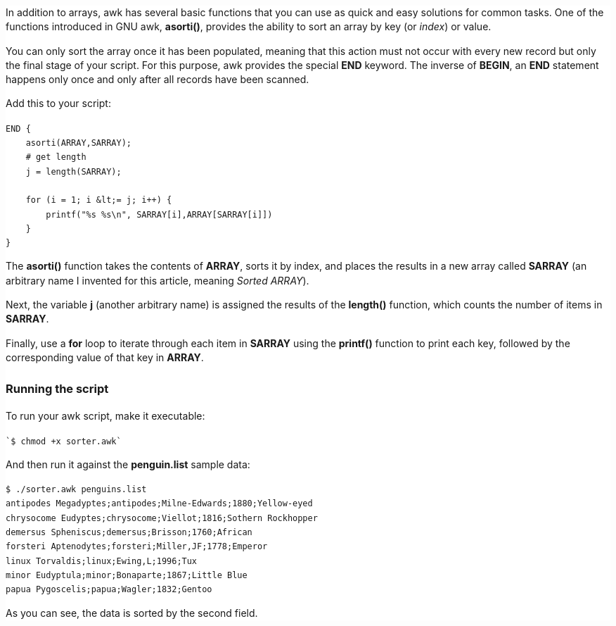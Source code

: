 In addition to arrays, awk has several basic functions that you can use as quick and easy solutions for common tasks. One of the functions introduced in GNU awk, **asorti()**, provides the ability to sort an array by key (or _index_) or value.

You can only sort the array once it has been populated, meaning that this action must not occur with every new record but only the final stage of your script. For this purpose, awk provides the special **END** keyword. The inverse of **BEGIN**, an **END** statement happens only once and only after all records have been scanned.

Add this to your script:


```
END {
    asorti(ARRAY,SARRAY);
    # get length
    j = length(SARRAY);
   
    for (i = 1; i &lt;= j; i++) {
        printf("%s %s\n", SARRAY[i],ARRAY[SARRAY[i]])
    }
}
```

The **asorti()** function takes the contents of **ARRAY**, sorts it by index, and places the results in a new array called **SARRAY** (an arbitrary name I invented for this article, meaning _Sorted ARRAY_).

Next, the variable **j** (another arbitrary name) is assigned the results of the **length()** function, which counts the number of items in **SARRAY**.

Finally, use a **for** loop to iterate through each item in **SARRAY** using the **printf()** function to print each key, followed by the corresponding value of that key in **ARRAY**.

### Running the script

To run your awk script, make it executable:


```
`$ chmod +x sorter.awk`
```

And then run it against the **penguin.list** sample data:


```
$ ./sorter.awk penguins.list
antipodes Megadyptes;antipodes;Milne-Edwards;1880;Yellow-eyed
chrysocome Eudyptes;chrysocome;Viellot;1816;Sothern Rockhopper
demersus Spheniscus;demersus;Brisson;1760;African
forsteri Aptenodytes;forsteri;Miller,JF;1778;Emperor
linux Torvaldis;linux;Ewing,L;1996;Tux
minor Eudyptula;minor;Bonaparte;1867;Little Blue
papua Pygoscelis;papua;Wagler;1832;Gentoo
```

As you can see, the data is sorted by the second field.


[#]: collector: (lujun9972)
[#]: translator: (wxy)
[#]: reviewer: ( )
[#]: publisher: ( )
[#]: url: ( )
[#]: subject: (Awk one-liners and scripts to help you sort text files)
[#]: via: (https://opensource.com/article/19/11/how-sort-awk)
[#]: author: (Seth Kenlon https://opensource.com/users/seth)
[a]: https://opensource.com/users/seth
[b]: https://github.com/lujun9972
[1]: https://opensource.com/sites/default/files/styles/image-full-size/public/lead-images/metrics_lead-steps-measure.png?itok=DG7rFZPk (Green graph of measurements)
[2]: https://opensource.com/article/19/10/get-sorted-sort
[3]: https://www.gnu.org/software/gawk/manual/html_node/Built_002din.html#Built_002din